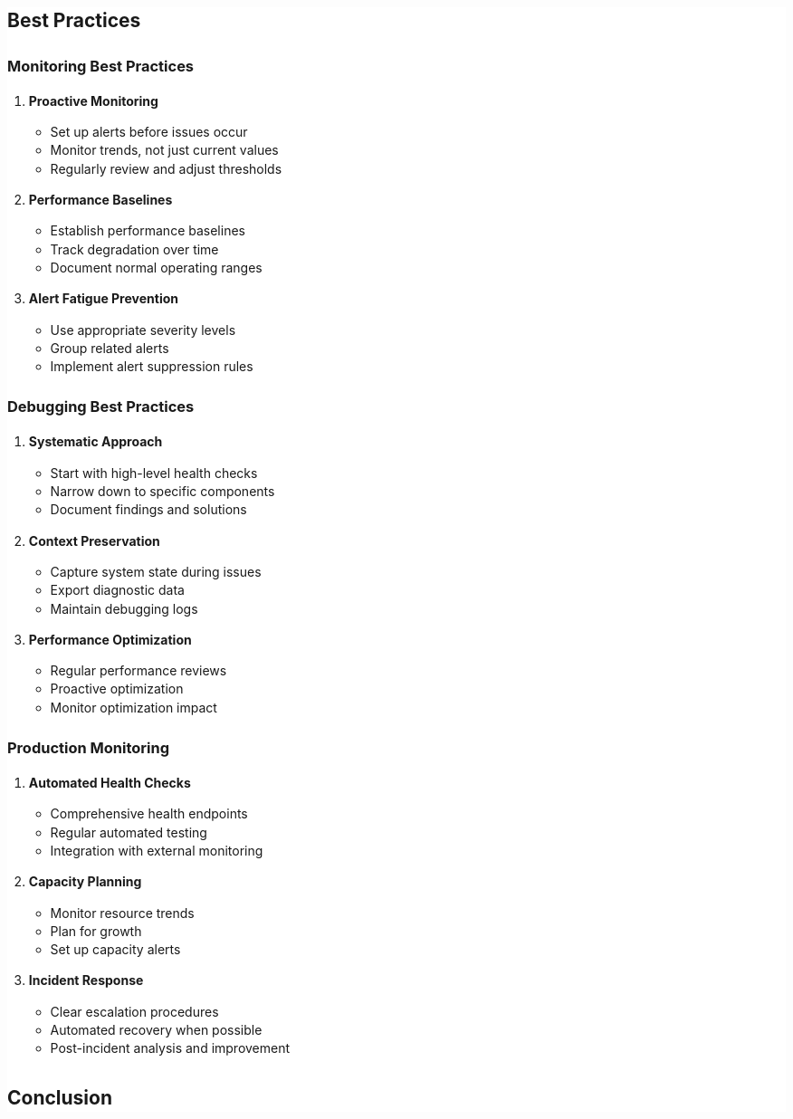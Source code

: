 ## Best Practices

### Monitoring Best Practices

1. **Proactive Monitoring**
   - Set up alerts before issues occur
   - Monitor trends, not just current values
   - Regularly review and adjust thresholds

2. **Performance Baselines**
   - Establish performance baselines
   - Track degradation over time
   - Document normal operating ranges

3. **Alert Fatigue Prevention**
   - Use appropriate severity levels
   - Group related alerts
   - Implement alert suppression rules

### Debugging Best Practices

1. **Systematic Approach**
   - Start with high-level health checks
   - Narrow down to specific components
   - Document findings and solutions

2. **Context Preservation**
   - Capture system state during issues
   - Export diagnostic data
   - Maintain debugging logs

3. **Performance Optimization**
   - Regular performance reviews
   - Proactive optimization
   - Monitor optimization impact

### Production Monitoring

1. **Automated Health Checks**
   - Comprehensive health endpoints
   - Regular automated testing
   - Integration with external monitoring

2. **Capacity Planning**
   - Monitor resource trends
   - Plan for growth
   - Set up capacity alerts

3. **Incident Response**
   - Clear escalation procedures
   - Automated recovery when possible
   - Post-incident analysis and improvement

## Conclusion
